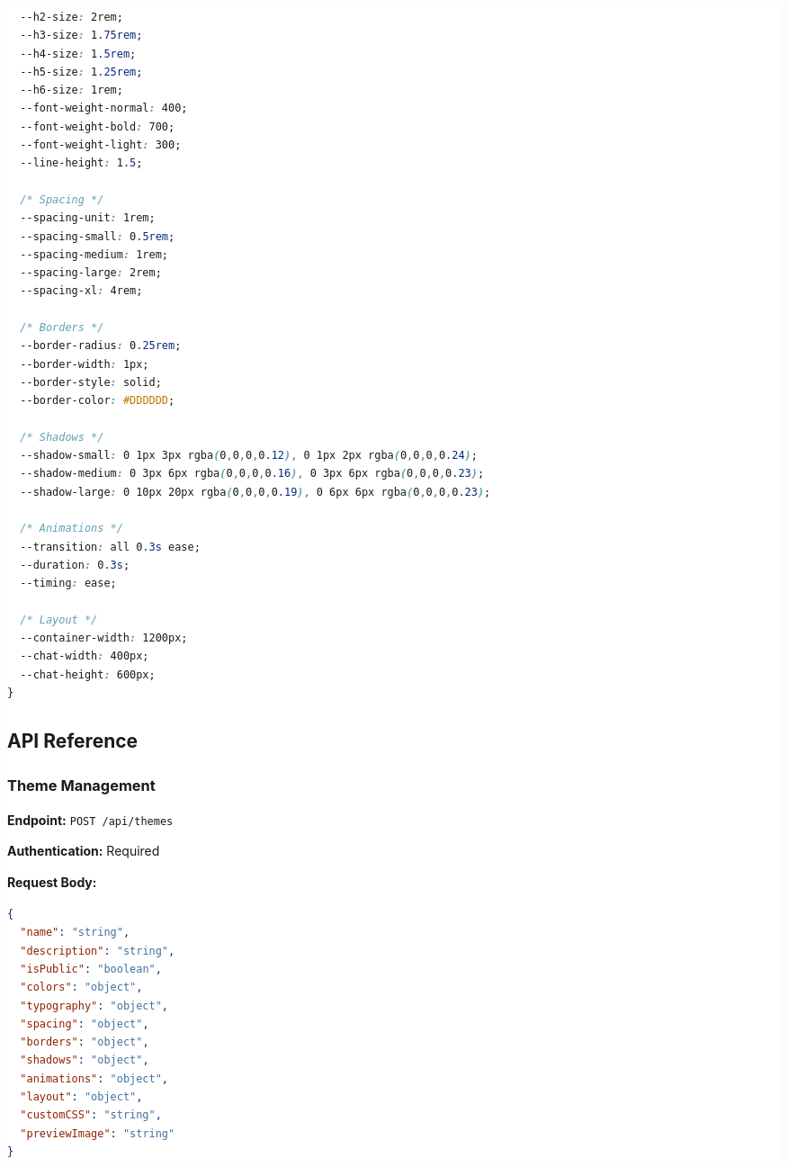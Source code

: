 ```css
  --h2-size: 2rem;
  --h3-size: 1.75rem;
  --h4-size: 1.5rem;
  --h5-size: 1.25rem;
  --h6-size: 1rem;
  --font-weight-normal: 400;
  --font-weight-bold: 700;
  --font-weight-light: 300;
  --line-height: 1.5;
  
  /* Spacing */
  --spacing-unit: 1rem;
  --spacing-small: 0.5rem;
  --spacing-medium: 1rem;
  --spacing-large: 2rem;
  --spacing-xl: 4rem;
  
  /* Borders */
  --border-radius: 0.25rem;
  --border-width: 1px;
  --border-style: solid;
  --border-color: #DDDDDD;
  
  /* Shadows */
  --shadow-small: 0 1px 3px rgba(0,0,0,0.12), 0 1px 2px rgba(0,0,0,0.24);
  --shadow-medium: 0 3px 6px rgba(0,0,0,0.16), 0 3px 6px rgba(0,0,0,0.23);
  --shadow-large: 0 10px 20px rgba(0,0,0,0.19), 0 6px 6px rgba(0,0,0,0.23);
  
  /* Animations */
  --transition: all 0.3s ease;
  --duration: 0.3s;
  --timing: ease;
  
  /* Layout */
  --container-width: 1200px;
  --chat-width: 400px;
  --chat-height: 600px;
}
```

## API Reference

### Theme Management

**Endpoint:** `POST /api/themes`

**Authentication:** Required

**Request Body:**
```json
{
  "name": "string",
  "description": "string",
  "isPublic": "boolean",
  "colors": "object",
  "typography": "object",
  "spacing": "object",
  "borders": "object",
  "shadows": "object",
  "animations": "object",
  "layout": "object",
  "customCSS": "string",
  "previewImage": "string"
}
```